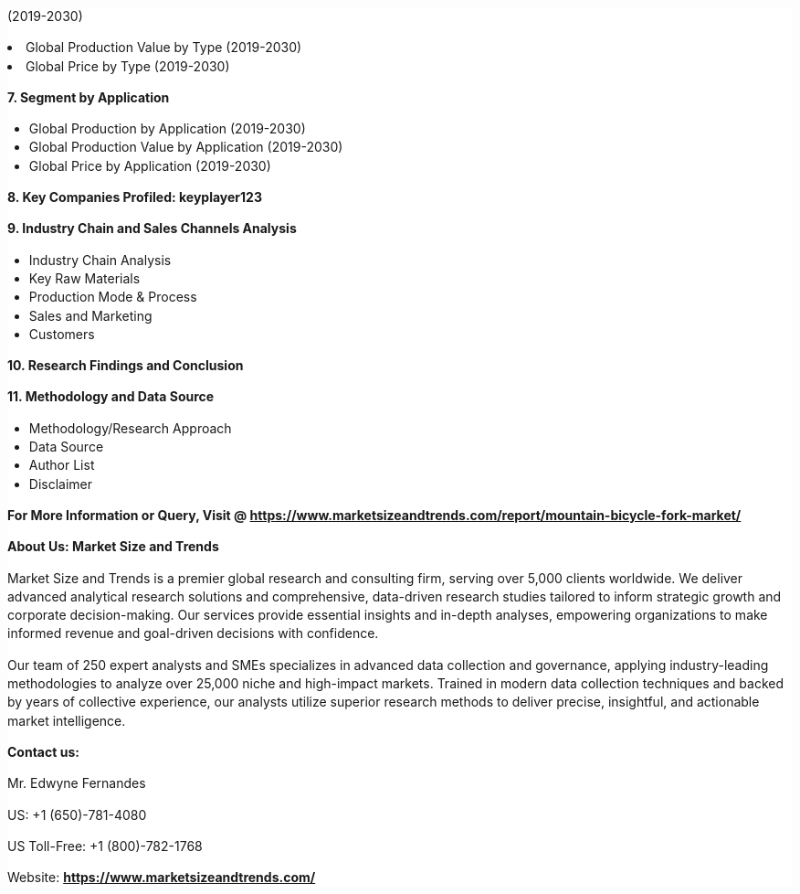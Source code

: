 (2019-2030)</li><li>Global Production Value by Type (2019-2030)</li><li>Global Price by Type (2019-2030)</li></ul><p><strong>7. Segment by Application</strong></p><ul><li>Global Production by Application (2019-2030)</li><li>Global Production Value by Application (2019-2030)</li><li>Global Price by Application (2019-2030)</li></ul><p><strong>8. Key Companies Profiled: keyplayer123</strong></p><p><strong>9. Industry Chain and Sales Channels Analysis</strong></p><ul><li>Industry Chain Analysis</li><li>Key Raw Materials</li><li>Production Mode &amp; Process</li><li>Sales and Marketing</li><li>Customers</li></ul><p><strong>10. Research Findings and Conclusion</strong></p><p><strong>11. Methodology and Data Source</strong></p><ul><li>Methodology/Research Approach</li><li>Data Source</li><li>Author List</li><li>Disclaimer</li></ul></p><p><strong>For More Information or Query, Visit @ <a href="https://www.marketsizeandtrends.com/report/mountain-bicycle-fork-market/">https://www.marketsizeandtrends.com/report/mountain-bicycle-fork-market/</a></strong></p><p><strong>About Us: Market Size and Trends</strong></p><p>Market Size and Trends is a premier global research and consulting firm, serving over 5,000 clients worldwide. We deliver advanced analytical research solutions and comprehensive, data-driven research studies tailored to inform strategic growth and corporate decision-making. Our services provide essential insights and in-depth analyses, empowering organizations to make informed revenue and goal-driven decisions with confidence.</p><p>Our team of 250 expert analysts and SMEs specializes in advanced data collection and governance, applying industry-leading methodologies to analyze over 25,000 niche and high-impact markets. Trained in modern data collection techniques and backed by years of collective experience, our analysts utilize superior research methods to deliver precise, insightful, and actionable market intelligence.</p><p><strong>Contact us:</strong></p><p>Mr. Edwyne Fernandes</p><p>US: +1 (650)-781-4080</p><p>US Toll-Free: +1 (800)-782-1768</p><p>Website: <strong><a href="https://www.marketsizeandtrends.com/">https://www.marketsizeandtrends.com/</a></strong></p>
